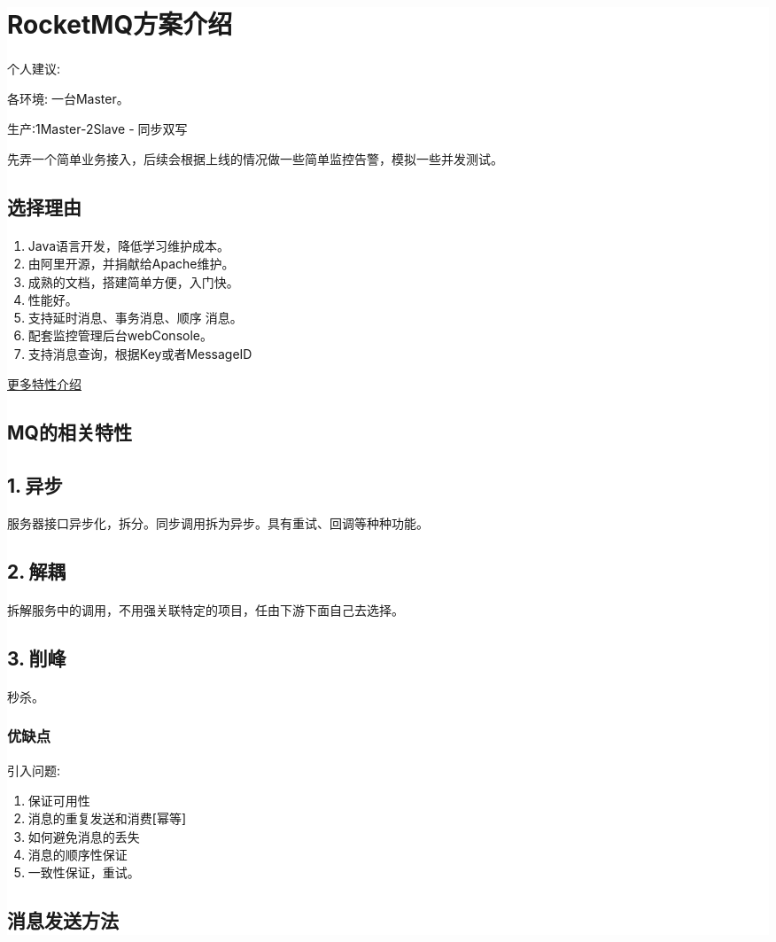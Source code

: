 # RocketMQ方案介绍



个人建议:

各环境: 一台Master。

生产:1Master-2Slave - 同步双写

先弄一个简单业务接入，后续会根据上线的情况做一些简单监控告警，模拟一些并发测试。

## 选择理由

1. Java语言开发，降低学习维护成本。
2. 由阿里开源，并捐献给Apache维护。
3. 成熟的文档，搭建简单方便，入门快。
4. 性能好。
5. 支持延时消息、事务消息、顺序 消息。
6. 配套监控管理后台webConsole。
7. 支持消息查询，根据Key或者MessageID

[更多特性介绍](https://github.com/apache/rocketmq/blob/master/docs/cn/features.md)



## MQ的相关特性

## 1. 异步

服务器接口异步化，拆分。同步调用拆为异步。具有重试、回调等种种功能。

## 2. 解耦

拆解服务中的调用，不用强关联特定的项目，任由下游下面自己去选择。

## 3. 削峰

秒杀。

### 优缺点

引入问题: 

1. 保证可用性
2. 消息的重复发送和消费[幂等]
3. 如何避免消息的丢失
4. 消息的顺序性保证
5. 一致性保证，重试。



## 消息发送方法
